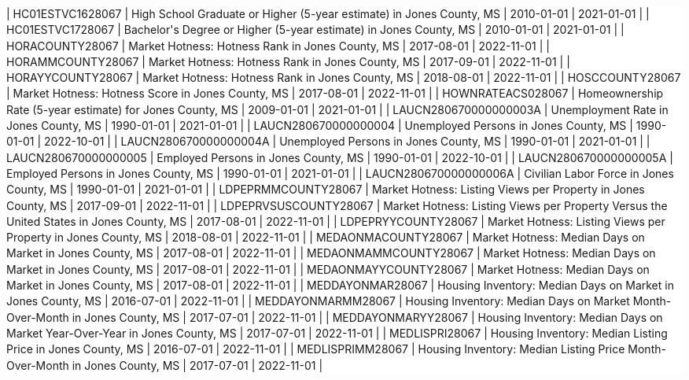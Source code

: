 | HC01ESTVC1628067          | High School Graduate or Higher (5-year estimate) in Jones County, MS                                                                                                      | 2010-01-01          | 2021-01-01        |
| HC01ESTVC1728067          | Bachelor's Degree or Higher (5-year estimate) in Jones County, MS                                                                                                         | 2010-01-01          | 2021-01-01        |
| HORACOUNTY28067           | Market Hotness: Hotness Rank in Jones County, MS                                                                                                                          | 2017-08-01          | 2022-11-01        |
| HORAMMCOUNTY28067         | Market Hotness: Hotness Rank in Jones County, MS                                                                                                                          | 2017-09-01          | 2022-11-01        |
| HORAYYCOUNTY28067         | Market Hotness: Hotness Rank in Jones County, MS                                                                                                                          | 2018-08-01          | 2022-11-01        |
| HOSCCOUNTY28067           | Market Hotness: Hotness Score in Jones County, MS                                                                                                                         | 2017-08-01          | 2022-11-01        |
| HOWNRATEACS028067         | Homeownership Rate (5-year estimate) for Jones County, MS                                                                                                                 | 2009-01-01          | 2021-01-01        |
| LAUCN280670000000003A     | Unemployment Rate in Jones County, MS                                                                                                                                     | 1990-01-01          | 2021-01-01        |
| LAUCN280670000000004      | Unemployed Persons in Jones County, MS                                                                                                                                    | 1990-01-01          | 2022-10-01        |
| LAUCN280670000000004A     | Unemployed Persons in Jones County, MS                                                                                                                                    | 1990-01-01          | 2021-01-01        |
| LAUCN280670000000005      | Employed Persons in Jones County, MS                                                                                                                                      | 1990-01-01          | 2022-10-01        |
| LAUCN280670000000005A     | Employed Persons in Jones County, MS                                                                                                                                      | 1990-01-01          | 2021-01-01        |
| LAUCN280670000000006A     | Civilian Labor Force in Jones County, MS                                                                                                                                  | 1990-01-01          | 2021-01-01        |
| LDPEPRMMCOUNTY28067       | Market Hotness: Listing Views per Property in Jones County, MS                                                                                                            | 2017-09-01          | 2022-11-01        |
| LDPEPRVSUSCOUNTY28067     | Market Hotness: Listing Views per Property Versus the United States in Jones County, MS                                                                                   | 2017-08-01          | 2022-11-01        |
| LDPEPRYYCOUNTY28067       | Market Hotness: Listing Views per Property in Jones County, MS                                                                                                            | 2018-08-01          | 2022-11-01        |
| MEDAONMACOUNTY28067       | Market Hotness: Median Days on Market in Jones County, MS                                                                                                                 | 2017-08-01          | 2022-11-01        |
| MEDAONMAMMCOUNTY28067     | Market Hotness: Median Days on Market in Jones County, MS                                                                                                                 | 2017-08-01          | 2022-11-01        |
| MEDAONMAYYCOUNTY28067     | Market Hotness: Median Days on Market in Jones County, MS                                                                                                                 | 2017-08-01          | 2022-11-01        |
| MEDDAYONMAR28067          | Housing Inventory: Median Days on Market in Jones County, MS                                                                                                              | 2016-07-01          | 2022-11-01        |
| MEDDAYONMARMM28067        | Housing Inventory: Median Days on Market Month-Over-Month in Jones County, MS                                                                                             | 2017-07-01          | 2022-11-01        |
| MEDDAYONMARYY28067        | Housing Inventory: Median Days on Market Year-Over-Year in Jones County, MS                                                                                               | 2017-07-01          | 2022-11-01        |
| MEDLISPRI28067            | Housing Inventory: Median Listing Price in Jones County, MS                                                                                                               | 2016-07-01          | 2022-11-01        |
| MEDLISPRIMM28067          | Housing Inventory: Median Listing Price Month-Over-Month in Jones County, MS                                                                                              | 2017-07-01          | 2022-11-01        |